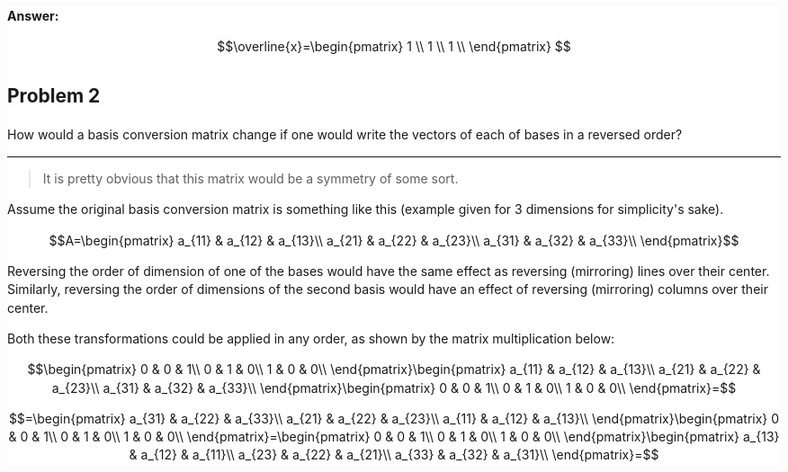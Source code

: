 **Answer:**

$$\overline{x}=\begin{pmatrix}
1 \\
1 \\
1 \\
\end{pmatrix}
$$

## Problem 2

How would a basis conversion matrix change if one would write the vectors of each of bases in a reversed order?

---

> It is pretty obvious that this matrix would be a symmetry of some sort.

Assume the original basis conversion matrix is something like this (example given for $3$ dimensions for simplicity's sake). 

$$A=\begin{pmatrix}
    a_{11} & a_{12} & a_{13}\\
    a_{21} & a_{22} & a_{23}\\
    a_{31} & a_{32} & a_{33}\\
\end{pmatrix}$$

Reversing the order of dimension of one of the bases would have the same effect as reversing (mirroring) lines over their center. Similarly, reversing the order of dimensions of the second basis would have an effect of reversing (mirroring) columns over their center. 

Both these transformations could be applied in any order, as shown by the matrix multiplication below:

$$\begin{pmatrix}
    0 & 0 & 1\\
    0 & 1 & 0\\
    1 & 0 & 0\\
\end{pmatrix}\begin{pmatrix}
    a_{11} & a_{12} & a_{13}\\
    a_{21} & a_{22} & a_{23}\\
    a_{31} & a_{32} & a_{33}\\
\end{pmatrix}\begin{pmatrix}
    0 & 0 & 1\\
    0 & 1 & 0\\
    1 & 0 & 0\\
\end{pmatrix}=$$

$$=\begin{pmatrix}
    a_{31} & a_{22} & a_{33}\\
    a_{21} & a_{22} & a_{23}\\
    a_{11} & a_{12} & a_{13}\\
\end{pmatrix}\begin{pmatrix}
    0 & 0 & 1\\
    0 & 1 & 0\\
    1 & 0 & 0\\
\end{pmatrix}=\begin{pmatrix}
    0 & 0 & 1\\
    0 & 1 & 0\\
    1 & 0 & 0\\
\end{pmatrix}\begin{pmatrix}
    a_{13} & a_{12} & a_{11}\\
    a_{23} & a_{22} & a_{21}\\
    a_{33} & a_{32} & a_{31}\\
\end{pmatrix}=$$
